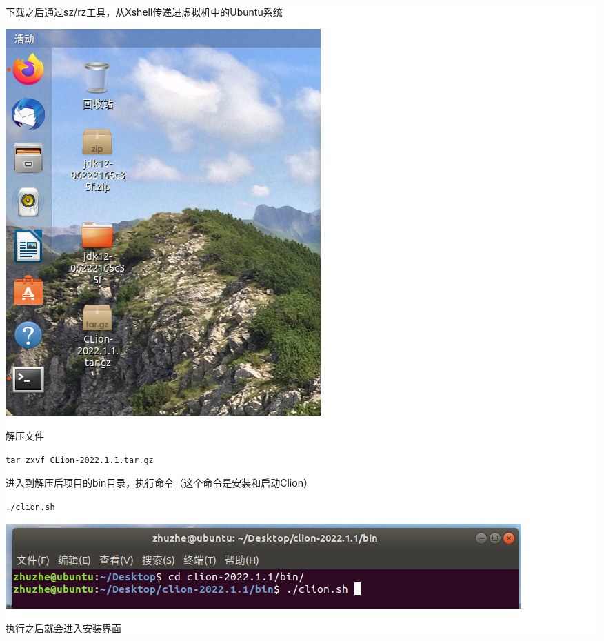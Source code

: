 下载之后通过sz/rz工具，从Xshell传递进虚拟机中的Ubuntu系统

![image-20220601114522892](编译jdk12.assets/image-20220601114522892.png)

解压文件

```shell
tar zxvf CLion-2022.1.1.tar.gz
```

进入到解压后项目的bin目录，执行命令（这个命令是安装和启动Clion）

```shell
./clion.sh
```

![image-20220601115510390](编译jdk12.assets/image-20220601115510390.png)

执行之后就会进入安装界面
